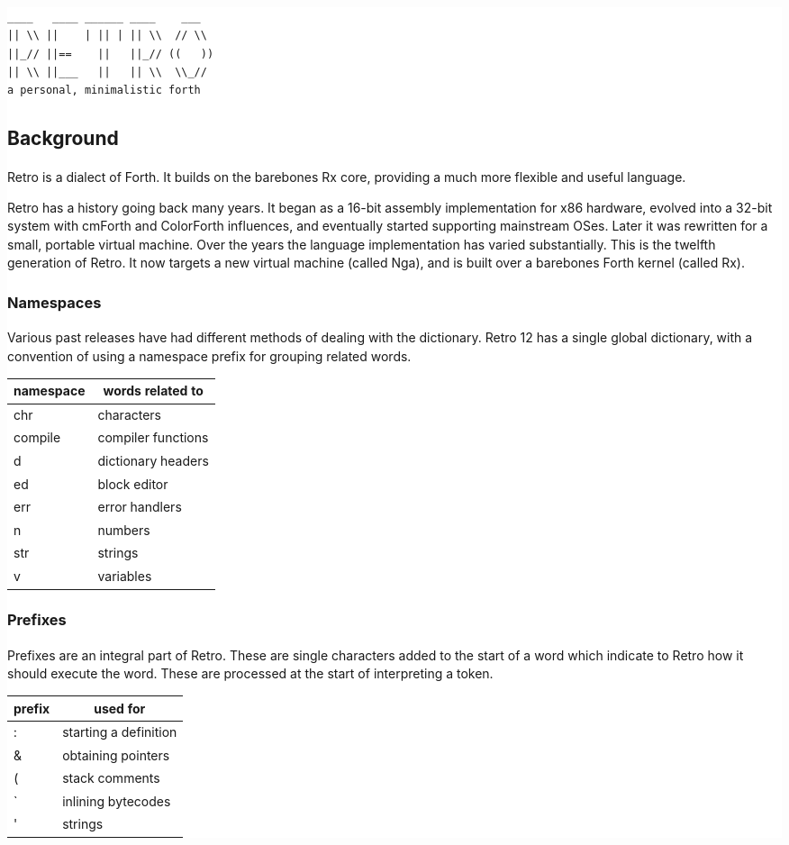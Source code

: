     ____   ____ ______ ____    ___
    || \\ ||    | || | || \\  // \\
    ||_// ||==    ||   ||_// ((   ))
    || \\ ||___   ||   || \\  \\_//
    a personal, minimalistic forth

## Background

Retro is a dialect of Forth. It builds on the barebones Rx core, providing a much more flexible and useful language.

Retro has a history going back many years. It began as a 16-bit assembly implementation for x86 hardware, evolved into a 32-bit system with cmForth and ColorForth influences, and eventually started supporting mainstream OSes. Later it was rewritten for a small, portable virtual machine. Over the years the language implementation has varied substantially. This is the twelfth generation of Retro. It now targets a new virtual machine (called Nga), and is built over a barebones Forth kernel (called Rx).

### Namespaces

Various past releases have had different methods of dealing with the dictionary. Retro 12 has a single global dictionary, with a convention of using a namespace prefix for grouping related words.

| namespace  | words related to   |
| ---------- | ------------------ |
| chr        | characters         |
| compile    | compiler functions |
| d          | dictionary headers |
| ed         | block editor       |
| err        | error handlers     |
| n          | numbers            |
| str        | strings            |
| v          | variables          |

### Prefixes

Prefixes are an integral part of Retro. These are single characters added to the start of a word which indicate to Retro how it should execute the word. These are processed at the start of interpreting a token.

| prefix | used for               |
| ------ | ---------------------- |
| :      | starting a definition  |
| &amp;  | obtaining pointers     |
| (      | stack comments         |
| `      | inlining bytecodes     |
| '      | strings                |
